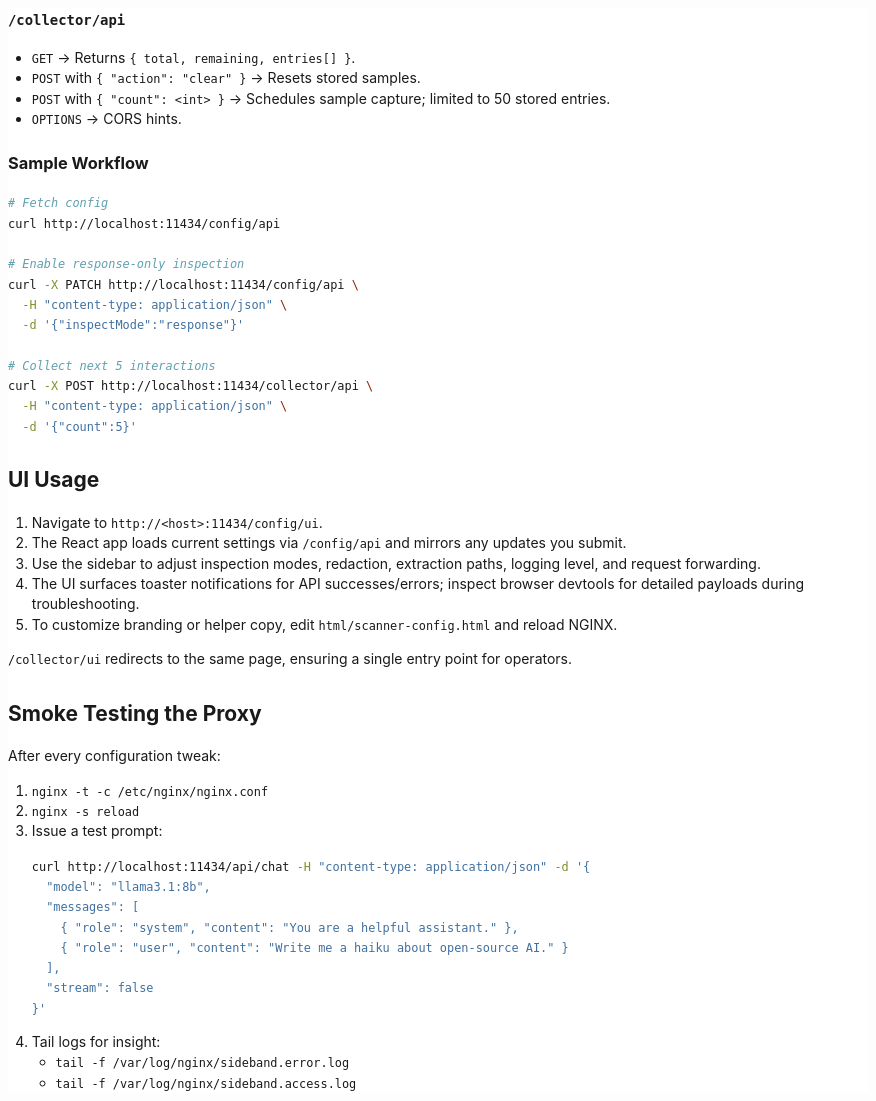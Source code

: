 ### `/collector/api`
- `GET` → Returns `{ total, remaining, entries[] }`.
- `POST` with `{ "action": "clear" }` → Resets stored samples.
- `POST` with `{ "count": <int> }` → Schedules sample capture; limited to 50 stored entries.
- `OPTIONS` → CORS hints.

### Sample Workflow
```bash
# Fetch config
curl http://localhost:11434/config/api

# Enable response-only inspection
curl -X PATCH http://localhost:11434/config/api \
  -H "content-type: application/json" \
  -d '{"inspectMode":"response"}'

# Collect next 5 interactions
curl -X POST http://localhost:11434/collector/api \
  -H "content-type: application/json" \
  -d '{"count":5}'
```

## UI Usage
1. Navigate to `http://<host>:11434/config/ui`.
2. The React app loads current settings via `/config/api` and mirrors any updates you submit.
3. Use the sidebar to adjust inspection modes, redaction, extraction paths, logging level, and request forwarding.
4. The UI surfaces toaster notifications for API successes/errors; inspect browser devtools for detailed payloads during troubleshooting.
5. To customize branding or helper copy, edit `html/scanner-config.html` and reload NGINX.

`/collector/ui` redirects to the same page, ensuring a single entry point for operators.

## Smoke Testing the Proxy
After every configuration tweak:
1. `nginx -t -c /etc/nginx/nginx.conf`
2. `nginx -s reload`
3. Issue a test prompt:
   ```bash
   curl http://localhost:11434/api/chat -H "content-type: application/json" -d '{
     "model": "llama3.1:8b",
     "messages": [
       { "role": "system", "content": "You are a helpful assistant." },
       { "role": "user", "content": "Write me a haiku about open-source AI." }
     ],
     "stream": false
   }'
   ```
4. Tail logs for insight:
   - `tail -f /var/log/nginx/sideband.error.log`
   - `tail -f /var/log/nginx/sideband.access.log`
